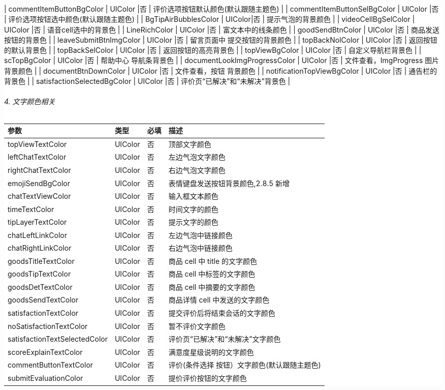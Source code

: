 | commentItemButtonBgColor   | UIColor  |否 | 评价选项按钮默认颜色(默认跟随主题色)   |
| commentItemButtonSelBgColor   | UIColor |否  | 评价选项按钮选中颜色(默认跟随主题色)   |
| BgTipAirBubblesColor   | UIColor|否   | 提示气泡的背景颜色   |
| videoCellBgSelColor   | UIColor  |否 | 语音cell选中的背景色   |
| LineRichColor   | UIColor |否  | 富文本中的线条颜色   |
| goodSendBtnColor   | UIColor  |否 | 商品发送按钮的背景色   |
| leaveSubmitBtnImgColor   | UIColor  |否 | 留言页面中 提交按钮的背景颜色   |
| topBackNolColor   | UIColor |否  | 返回按钮的默认背景色  |
| topBackSelColor   | UIColor |否  | 返回按钮的高亮背景色   |
| topViewBgColor   | UIColor |否  | 自定义导航栏背景色   |
| scTopBgColor   | UIColor |否  | 帮助中心 导航条背景色   |
| documentLookImgProgressColor   | UIColor  |否 | 文件查看，ImgProgress 图片背景颜色    |
| documentBtnDownColor   | UIColor  |否 |  文件查看，按钮 背景颜色    |
| notificationTopViewBgColor   | UIColor  |否 | 通告栏的背景色   |
| satisfactionSelectedBgColor   | UIColor |否  | 评价页“已解决”和“未解决”背景色   |



###### 4. 文字颜色相关
| 参数 | 类型 | 必填 | 描述 |
|:----|:----|:----|:----|
| topViewTextColor   | UIColor  |否 | 顶部文字颜色   |
| leftChatTextColor   | UIColor  |否 | 左边气泡文字颜色   |
| rightChatTextColor   | UIColor |否  | 右边气泡文字颜色   |
| emojiSendBgColor   | UIColor  |否 | 表情键盘发送按钮背景颜色,2.8.5 新增   |
| chatTextViewColor   | UIColor |否  | 输入框文本颜色   |
| timeTextColor   | UIColor |否  | 时间文字的颜色   |
| tipLayerTextColor   | UIColor  |否 | 提示文字的颜色   |
| chatLeftLinkColor   | UIColor |否  | 左边气泡中链接颜色   |
| chatRightLinkColor   | UIColor |否  | 右边气泡中链接颜色   |
| goodsTitleTextColor   | UIColor |否  | 商品 cell 中 title 的文字颜色   |
| goodsTipTextColor   | UIColor |否  | 商品 cell 中标签的文字颜色   |
| goodsDetTextColor   | UIColor  |否 | 商品 cell 中摘要的文字颜色   |
| goodsSendTextColor   | UIColor |否  | 商品详情 cell 中发送的文字颜色   |
| satisfactionTextColor   | UIColor |否  | 提交评价后将结束会话的文字颜色   |
| noSatisfactionTextColor   | UIColor |否  | 暂不评价文字颜色   |
| satisfactionTextSelectedColor   | UIColor  |否 | 评价页“已解决”和“未解决”文字颜色   |
| scoreExplainTextColor   | UIColor  |否 | 满意度星级说明的文字颜色   |
| commentButtonTextColor   | UIColor  |否 | 评价(条件选择 按钮）文字颜色(默认跟随主题色) |
| submitEvaluationColor   | UIColor |否  | 提价评价按钮的文字颜色 |